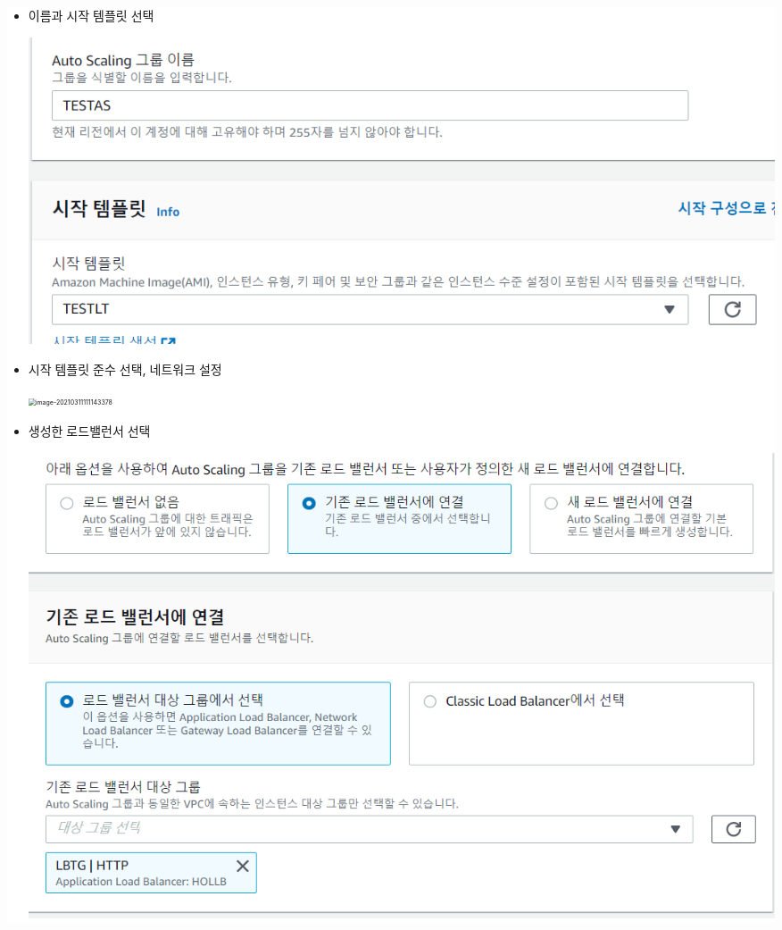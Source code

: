 - 이름과 시작 템플릿 선택

  ![image-20210311111118788](images/image-20210311111118788.png)

- 시작 템플릿 준수 선택, 네트워크 설정

  <img src="images/image-20210311111143378.png" alt="image-20210311111143378" style="zoom:50%;" />

- 생성한 로드밸런서 선택

  ![image-20210311111229978](images/image-20210311111229978.png)
